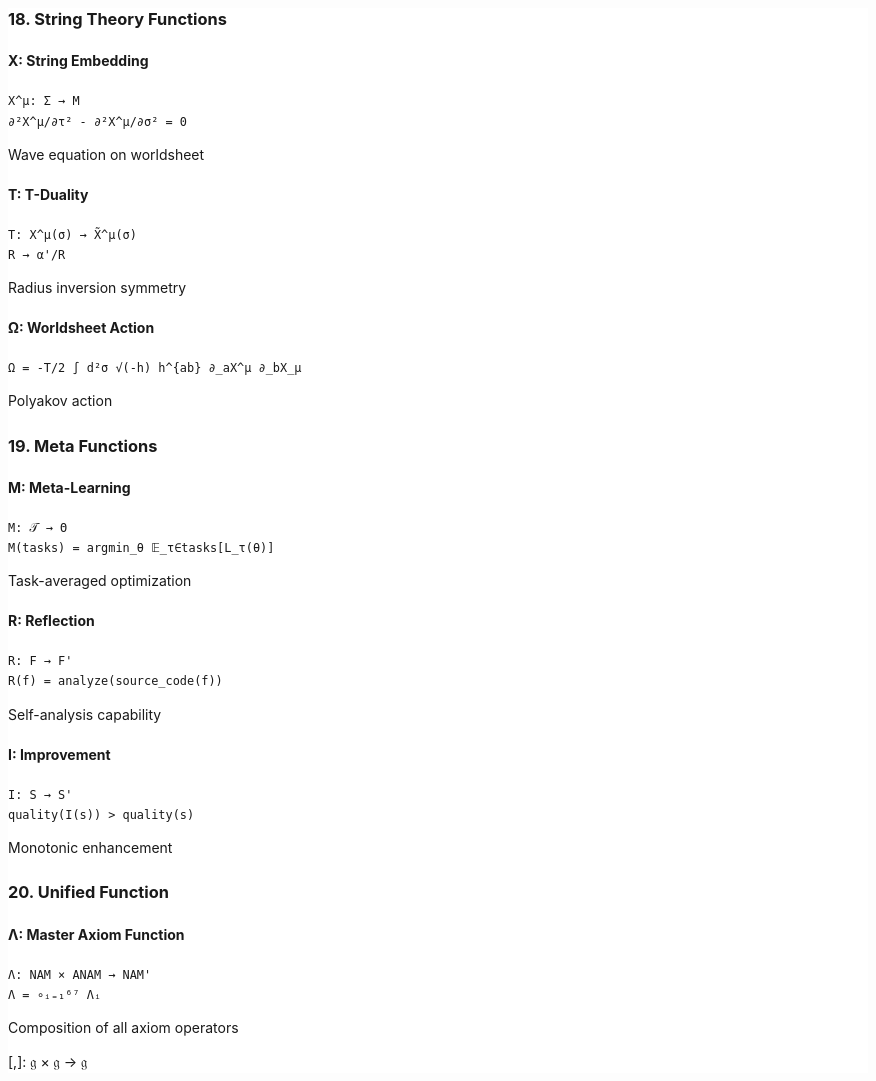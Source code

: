 ### 18. String Theory Functions

#### X: String Embedding
```
X^μ: Σ → M
∂²X^μ/∂τ² - ∂²X^μ/∂σ² = 0
```
Wave equation on worldsheet

#### T: T-Duality
```
T: X^μ(σ) → X̃^μ(σ)
R → α'/R
```
Radius inversion symmetry

#### Ω: Worldsheet Action
```
Ω = -T/2 ∫ d²σ √(-h) h^{ab} ∂_aX^μ ∂_bX_μ
```
Polyakov action

### 19. Meta Functions

#### M: Meta-Learning
```
M: 𝒯 → Θ
M(tasks) = argmin_θ 𝔼_τ∈tasks[L_τ(θ)]
```
Task-averaged optimization

#### R: Reflection
```
R: F → F'
R(f) = analyze(source_code(f))
```
Self-analysis capability

#### I: Improvement
```
I: S → S'
quality(I(s)) > quality(s)
```
Monotonic enhancement

### 20. Unified Function

#### Λ: Master Axiom Function
```
Λ: NAM × ANAM → NAM'
Λ = ∘ᵢ₌₁⁶⁷ Λᵢ
```
Composition of all axiom operators


[,]: 𝔤 × 𝔤 → 𝔤